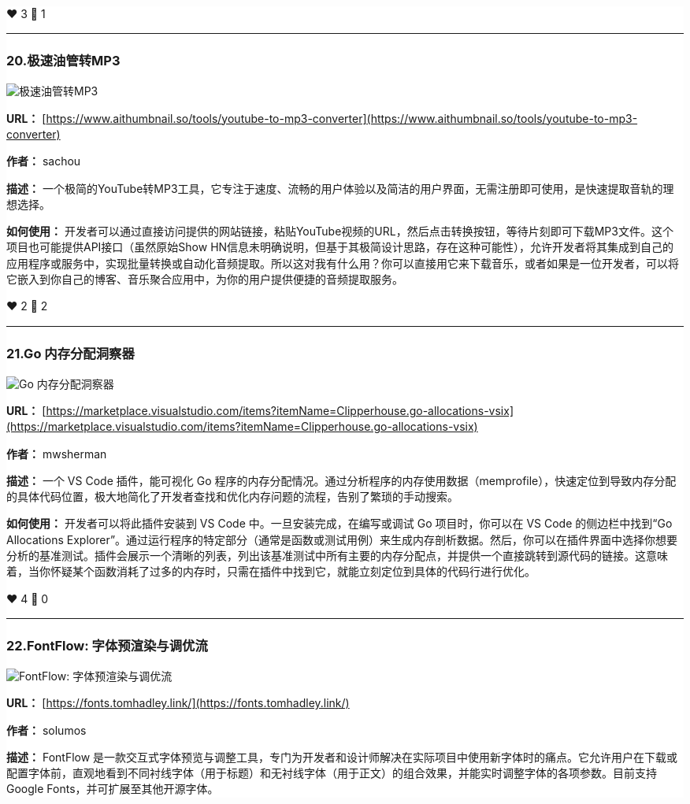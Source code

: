 ❤️ 3   💬 1

---

### 20.极速油管转MP3

![极速油管转MP3](https://showhntoday.com/images/45387503.png)

**URL：** [https://www.aithumbnail.so/tools/youtube-to-mp3-converter](https://www.aithumbnail.so/tools/youtube-to-mp3-converter)

**作者：** sachou

**描述：**
一个极简的YouTube转MP3工具，它专注于速度、流畅的用户体验以及简洁的用户界面，无需注册即可使用，是快速提取音轨的理想选择。

**如何使用：**
开发者可以通过直接访问提供的网站链接，粘贴YouTube视频的URL，然后点击转换按钮，等待片刻即可下载MP3文件。这个项目也可能提供API接口（虽然原始Show HN信息未明确说明，但基于其极简设计思路，存在这种可能性），允许开发者将其集成到自己的应用程序或服务中，实现批量转换或自动化音频提取。所以这对我有什么用？你可以直接用它来下载音乐，或者如果是一位开发者，可以将它嵌入到你自己的博客、音乐聚合应用中，为你的用户提供便捷的音频提取服务。

❤️ 2   💬 2

---

### 21.Go 内存分配洞察器

![Go 内存分配洞察器](https://showhntoday.com/images/45387577.png)

**URL：** [https://marketplace.visualstudio.com/items?itemName=Clipperhouse.go-allocations-vsix](https://marketplace.visualstudio.com/items?itemName=Clipperhouse.go-allocations-vsix)

**作者：** mwsherman

**描述：**
一个 VS Code 插件，能可视化 Go 程序的内存分配情况。通过分析程序的内存使用数据（memprofile），快速定位到导致内存分配的具体代码位置，极大地简化了开发者查找和优化内存问题的流程，告别了繁琐的手动搜索。

**如何使用：**
开发者可以将此插件安装到 VS Code 中。一旦安装完成，在编写或调试 Go 项目时，你可以在 VS Code 的侧边栏中找到“Go Allocations Explorer”。通过运行程序的特定部分（通常是函数或测试用例）来生成内存剖析数据。然后，你可以在插件界面中选择你想要分析的基准测试。插件会展示一个清晰的列表，列出该基准测试中所有主要的内存分配点，并提供一个直接跳转到源代码的链接。这意味着，当你怀疑某个函数消耗了过多的内存时，只需在插件中找到它，就能立刻定位到具体的代码行进行优化。

❤️ 4   💬 0

---

### 22.FontFlow: 字体预渲染与调优流

![FontFlow: 字体预渲染与调优流](https://showhntoday.com/images/45389934.png)

**URL：** [https://fonts.tomhadley.link/](https://fonts.tomhadley.link/)

**作者：** solumos

**描述：**
FontFlow 是一款交互式字体预览与调整工具，专门为开发者和设计师解决在实际项目中使用新字体时的痛点。它允许用户在下载或配置字体前，直观地看到不同衬线字体（用于标题）和无衬线字体（用于正文）的组合效果，并能实时调整字体的各项参数。目前支持 Google Fonts，并可扩展至其他开源字体。
